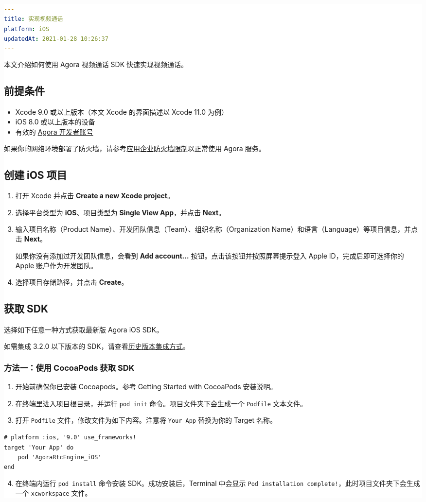 ```yaml
---
title: 实现视频通话
platform: iOS
updatedAt: 2021-01-28 10:26:37
---
```

本文介绍如何使用 Agora 视频通话 SDK 快速实现视频通话。


## 前提条件

- Xcode 9.0 或以上版本（本文 Xcode 的界面描述以 Xcode 11.0 为例）
- iOS 8.0 或以上版本的设备
- 有效的 [Agora 开发者账号](https://docs.agora.io/cn/Agora%20Platform/sign_in_and_sign_up?platform=iOS)

<div class="alert note">如果你的网络环境部署了防火墙，请参考<a href="https://docs.agora.io/cn/Agora%20Platform/firewall?platform=iOS">应用企业防火墙限制</a>以正常使用 Agora 服务。</div>

## 创建 iOS 项目

1. 打开 Xcode 并点击 **Create a new Xcode project**。

2. 选择平台类型为 **iOS**、项目类型为 **Single View App**，并点击 **Next**。

3. 输入项目名称（Product Name）、开发团队信息（Team）、组织名称（Organization Name）和语言（Language）等项目信息，并点击 **Next**。

   <div class="alert note">如果你没有添加过开发团队信息，会看到 <b>Add account…</b> 按钮。点击该按钮并按照屏幕提示登入 Apple ID，完成后即可选择你的 Apple 账户作为开发团队。</div>

4. 选择项目存储路径，并点击 **Create**。

## 获取 SDK

选择如下任意一种方式获取最新版 Agora iOS SDK。

<div class="alert info">如需集成 3.2.0 以下版本的 SDK，请查看<a href="#earlierversion">历史版本集成方式</a>。</div>

### 方法一：使用 CocoaPods 获取 SDK

1. 开始前确保你已安装 Cocoapods。参考 [Getting Started with CocoaPods](https://guides.cocoapods.org/using/getting-started.html#getting-started) 安装说明。

2. 在终端里进入项目根目录，并运行 `pod init` 命令。项目文件夹下会生成一个 `Podfile` 文本文件。

3. 打开 `Podfile` 文件，修改文件为如下内容。注意将 `Your App` 替换为你的 Target 名称。


```
# platform :ios, '9.0' use_frameworks!
target 'Your App' do
    pod 'AgoraRtcEngine_iOS'
end
```


4. 在终端内运行 `pod install` 命令安装 SDK。成功安装后，Terminal 中会显示 `Pod installation complete!`，此时项目文件夹下会生成一个 `xcworkspace` 文件。
